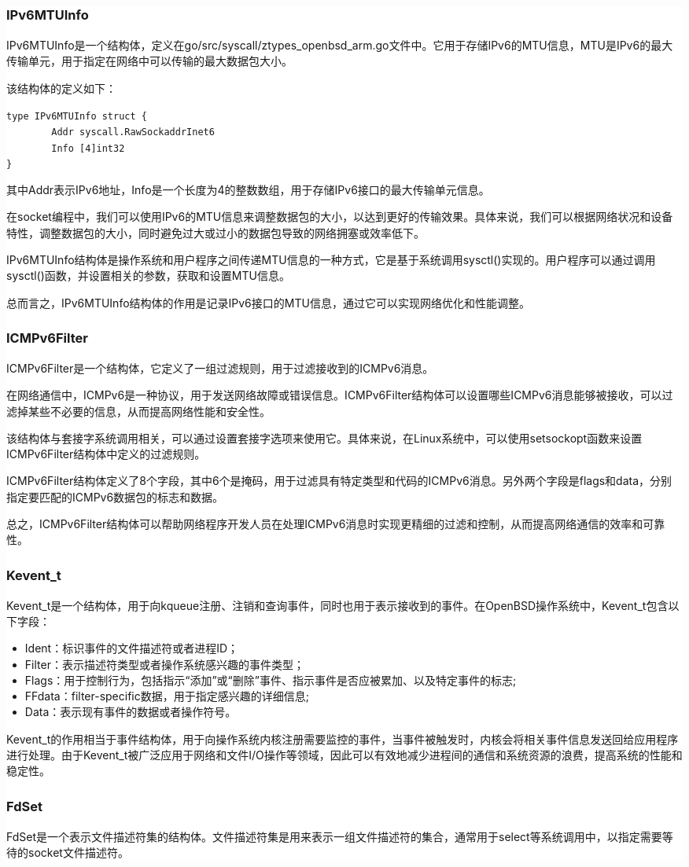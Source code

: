 

### IPv6MTUInfo

IPv6MTUInfo是一个结构体，定义在go/src/syscall/ztypes_openbsd_arm.go文件中。它用于存储IPv6的MTU信息，MTU是IPv6的最大传输单元，用于指定在网络中可以传输的最大数据包大小。

该结构体的定义如下：

```
type IPv6MTUInfo struct {
		Addr syscall.RawSockaddrInet6
		Info [4]int32
}
```

其中Addr表示IPv6地址，Info是一个长度为4的整数数组，用于存储IPv6接口的最大传输单元信息。

在socket编程中，我们可以使用IPv6的MTU信息来调整数据包的大小，以达到更好的传输效果。具体来说，我们可以根据网络状况和设备特性，调整数据包的大小，同时避免过大或过小的数据包导致的网络拥塞或效率低下。

IPv6MTUInfo结构体是操作系统和用户程序之间传递MTU信息的一种方式，它是基于系统调用sysctl()实现的。用户程序可以通过调用sysctl()函数，并设置相关的参数，获取和设置MTU信息。

总而言之，IPv6MTUInfo结构体的作用是记录IPv6接口的MTU信息，通过它可以实现网络优化和性能调整。



### ICMPv6Filter

ICMPv6Filter是一个结构体，它定义了一组过滤规则，用于过滤接收到的ICMPv6消息。

在网络通信中，ICMPv6是一种协议，用于发送网络故障或错误信息。ICMPv6Filter结构体可以设置哪些ICMPv6消息能够被接收，可以过滤掉某些不必要的信息，从而提高网络性能和安全性。

该结构体与套接字系统调用相关，可以通过设置套接字选项来使用它。具体来说，在Linux系统中，可以使用setsockopt函数来设置ICMPv6Filter结构体中定义的过滤规则。

ICMPv6Filter结构体定义了8个字段，其中6个是掩码，用于过滤具有特定类型和代码的ICMPv6消息。另外两个字段是flags和data，分别指定要匹配的ICMPv6数据包的标志和数据。

总之，ICMPv6Filter结构体可以帮助网络程序开发人员在处理ICMPv6消息时实现更精细的过滤和控制，从而提高网络通信的效率和可靠性。



### Kevent_t

Kevent_t是一个结构体，用于向kqueue注册、注销和查询事件，同时也用于表示接收到的事件。在OpenBSD操作系统中，Kevent_t包含以下字段：

- Ident：标识事件的文件描述符或者进程ID；
- Filter：表示描述符类型或者操作系统感兴趣的事件类型；
- Flags：用于控制行为，包括指示“添加”或“删除”事件、指示事件是否应被累加、以及特定事件的标志;
- FFdata：filter-specific数据，用于指定感兴趣的详细信息;
- Data：表示现有事件的数据或者操作符号。 

Kevent_t的作用相当于事件结构体，用于向操作系统内核注册需要监控的事件，当事件被触发时，内核会将相关事件信息发送回给应用程序进行处理。由于Kevent_t被广泛应用于网络和文件I/O操作等领域，因此可以有效地减少进程间的通信和系统资源的浪费，提高系统的性能和稳定性。



### FdSet

FdSet是一个表示文件描述符集的结构体。文件描述符集是用来表示一组文件描述符的集合，通常用于select等系统调用中，以指定需要等待的socket文件描述符。
